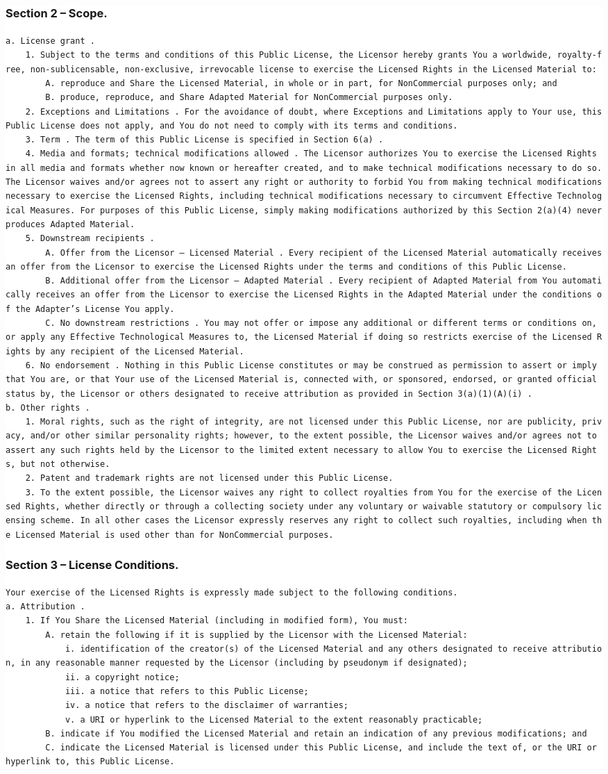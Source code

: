 ### Section 2 – Scope.
	a. License grant .
		1. Subject to the terms and conditions of this Public License, the Licensor hereby grants You a worldwide, royalty-free, non-sublicensable, non-exclusive, irrevocable license to exercise the Licensed Rights in the Licensed Material to:
			A. reproduce and Share the Licensed Material, in whole or in part, for NonCommercial purposes only; and
			B. produce, reproduce, and Share Adapted Material for NonCommercial purposes only.
		2. Exceptions and Limitations . For the avoidance of doubt, where Exceptions and Limitations apply to Your use, this Public License does not apply, and You do not need to comply with its terms and conditions.
		3. Term . The term of this Public License is specified in Section 6(a) .
		4. Media and formats; technical modifications allowed . The Licensor authorizes You to exercise the Licensed Rights in all media and formats whether now known or hereafter created, and to make technical modifications necessary to do so. The Licensor waives and/or agrees not to assert any right or authority to forbid You from making technical modifications necessary to exercise the Licensed Rights, including technical modifications necessary to circumvent Effective Technological Measures. For purposes of this Public License, simply making modifications authorized by this Section 2(a)(4) never produces Adapted Material.
		5. Downstream recipients .
			A. Offer from the Licensor – Licensed Material . Every recipient of the Licensed Material automatically receives an offer from the Licensor to exercise the Licensed Rights under the terms and conditions of this Public License.
			B. Additional offer from the Licensor – Adapted Material . Every recipient of Adapted Material from You automatically receives an offer from the Licensor to exercise the Licensed Rights in the Adapted Material under the conditions of the Adapter’s License You apply.
			C. No downstream restrictions . You may not offer or impose any additional or different terms or conditions on, or apply any Effective Technological Measures to, the Licensed Material if doing so restricts exercise of the Licensed Rights by any recipient of the Licensed Material.
		6. No endorsement . Nothing in this Public License constitutes or may be construed as permission to assert or imply that You are, or that Your use of the Licensed Material is, connected with, or sponsored, endorsed, or granted official status by, the Licensor or others designated to receive attribution as provided in Section 3(a)(1)(A)(i) .
	b. Other rights .
		1. Moral rights, such as the right of integrity, are not licensed under this Public License, nor are publicity, privacy, and/or other similar personality rights; however, to the extent possible, the Licensor waives and/or agrees not to assert any such rights held by the Licensor to the limited extent necessary to allow You to exercise the Licensed Rights, but not otherwise.
		2. Patent and trademark rights are not licensed under this Public License.
		3. To the extent possible, the Licensor waives any right to collect royalties from You for the exercise of the Licensed Rights, whether directly or through a collecting society under any voluntary or waivable statutory or compulsory licensing scheme. In all other cases the Licensor expressly reserves any right to collect such royalties, including when the Licensed Material is used other than for NonCommercial purposes.

### Section 3 – License Conditions.
	Your exercise of the Licensed Rights is expressly made subject to the following conditions.
	a. Attribution .
		1. If You Share the Licensed Material (including in modified form), You must:
			A. retain the following if it is supplied by the Licensor with the Licensed Material:
				i. identification of the creator(s) of the Licensed Material and any others designated to receive attribution, in any reasonable manner requested by the Licensor (including by pseudonym if designated);
				ii. a copyright notice;
				iii. a notice that refers to this Public License;
				iv. a notice that refers to the disclaimer of warranties;
				v. a URI or hyperlink to the Licensed Material to the extent reasonably practicable;
			B. indicate if You modified the Licensed Material and retain an indication of any previous modifications; and
			C. indicate the Licensed Material is licensed under this Public License, and include the text of, or the URI or hyperlink to, this Public License.